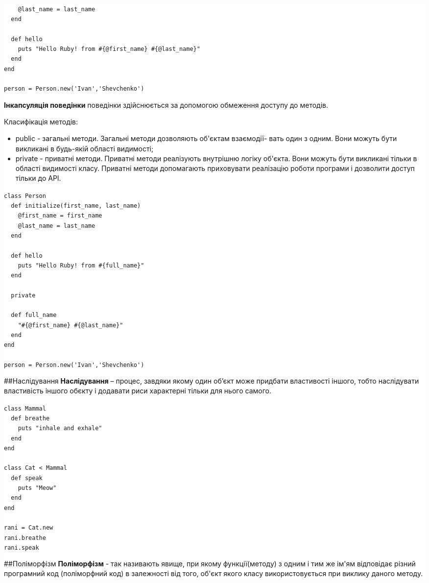 ```
    @last_name = last_name
  end
  
  def hello
    puts "Hello Ruby! from #{@first_name} #{@last_name}"
  end
end

person = Person.new('Ivan','Shevchenko')
```
**Інкапсуляція поведінки** поведінки здійснюється за допомогою обмеження доступу
до методів.

Класифікація методів:
- public - загальні методи. Загальні методи дозволяють об'єктам взаємодії-
вать один з одним. Вони можуть бути викликані в будь-якій області видимості;
- private - приватні методи. Приватні методи реалізують внутрішню логіку об'єкта. Вони можуть бути викликані тільки в області видимості класу. Приватні методи допомагають приховувати реалізацію роботи
програми і дозволити доступ тільки до API.

```
class Person
  def initialize(first_name, last_name)
    @first_name = first_name
    @last_name = last_name
  end
  
  def hello
    puts "Hello Ruby! from #{full_name}"
  end
  
  private
  
  def full_name
    "#{@first_name} #{@last_name}"
  end
end

person = Person.new('Ivan','Shevchenko')
```
##Наслідування
**Наслідування** – процес, завдяки якому один об’єкт може придбати властивості іншого, тобто наслідувати властивість іншого обєкту і додавати риси характерні тільки для нього самого.
```
class Mammal  
  def breathe  
    puts "inhale and exhale"  
  end  
end  
  
class Cat < Mammal  
  def speak  
    puts "Meow"  
  end  
end  
  
rani = Cat.new  
rani.breathe  
rani.speak  
```
##Поліморфізм
**Поліморфізм** - так називають явище, при якому функції(методу) з одним і тим же ім'ям відповідає різний програмний код (поліморфний код) в залежності від того, об'єкт якого класу використовується при виклику даного методу.